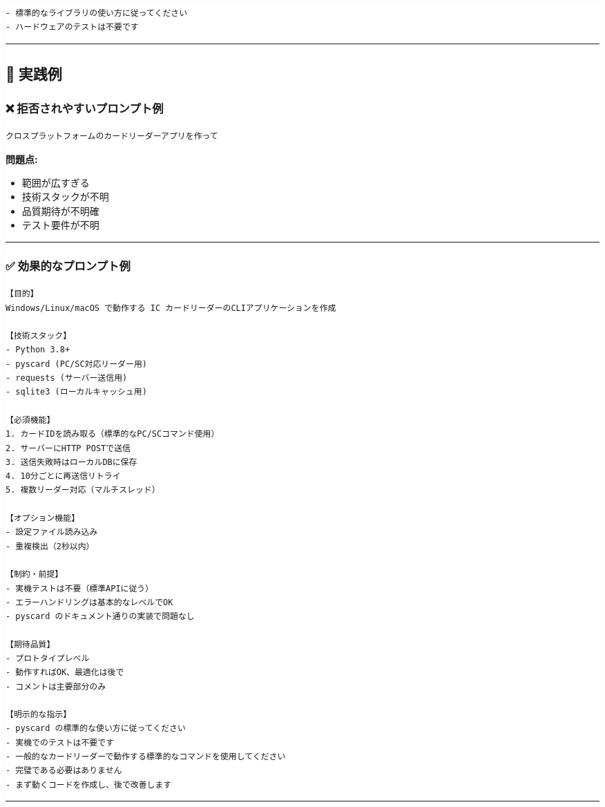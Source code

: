 ```
- 標準的なライブラリの使い方に従ってください
- ハードウェアのテストは不要です
```

---

## 🚀 実践例

### ❌ 拒否されやすいプロンプト例

```
クロスプラットフォームのカードリーダーアプリを作って
```

**問題点:**
- 範囲が広すぎる
- 技術スタックが不明
- 品質期待が不明確
- テスト要件が不明

---

### ✅ 効果的なプロンプト例

```
【目的】
Windows/Linux/macOS で動作する IC カードリーダーのCLIアプリケーションを作成

【技術スタック】
- Python 3.8+
- pyscard (PC/SC対応リーダー用)
- requests (サーバー送信用)
- sqlite3 (ローカルキャッシュ用)

【必須機能】
1. カードIDを読み取る（標準的なPC/SCコマンド使用）
2. サーバーにHTTP POSTで送信
3. 送信失敗時はローカルDBに保存
4. 10分ごとに再送信リトライ
5. 複数リーダー対応（マルチスレッド）

【オプション機能】
- 設定ファイル読み込み
- 重複検出（2秒以内）

【制約・前提】
- 実機テストは不要（標準APIに従う）
- エラーハンドリングは基本的なレベルでOK
- pyscard のドキュメント通りの実装で問題なし

【期待品質】
- プロトタイプレベル
- 動作すればOK、最適化は後で
- コメントは主要部分のみ

【明示的な指示】
- pyscard の標準的な使い方に従ってください
- 実機でのテストは不要です
- 一般的なカードリーダーで動作する標準的なコマンドを使用してください
- 完璧である必要はありません
- まず動くコードを作成し、後で改善します
```

---